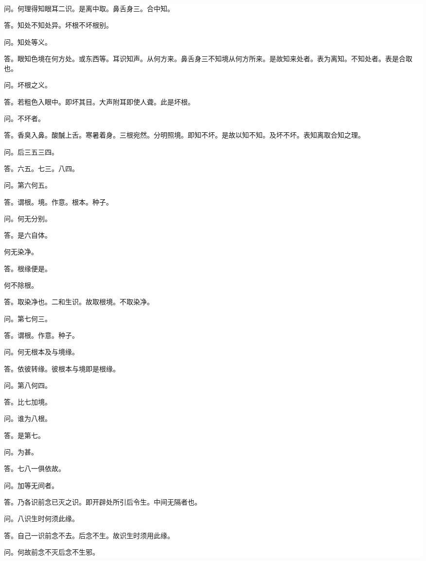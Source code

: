 问。何理得知眼耳二识。是离中取。鼻舌身三。合中知。  

答。知处不知处异。坏根不坏根别。  

问。知处等义。  

答。眼知色境在何方处。或东西等。耳识知声。从何方来。鼻舌身三不知境从何方所来。是故知来处者。表为离知。不知处者。表是合取也。  

问。坏根之义。  

答。若粗色入眼中。即坏其目。大声附耳即使人聋。此是坏根。  

问。不坏者。  

答。香臭入鼻。酸醎上舌。寒暑着身。三根宛然。分明照境。即知不坏。是故以知不知。及坏不坏。表知离取合知之理。  

问。后三五三四。  

答。六五。七三。八四。  

问。第六何五。  

答。谓根。境。作意。根本。种子。  

问。何无分别。  

答。是六自体。  

何无染净。  

答。根缘便是。  

何不除根。  

答。取染净也。二和生识。故取根境。不取染净。  

问。第七何三。  

答。谓根。作意。种子。  

问。何无根本及与境缘。  

答。依彼转缘。彼根本与境即是根缘。  

问。第八何四。  

答。比七加境。  

问。谁为八根。  

答。是第七。  

问。为甚。  

答。七八一俱依故。  

问。加等无间者。  

答。乃各识前念已灭之识。即开辟处所引后令生。中间无隔者也。  

问。八识生时何须此缘。  

答。自己一识前念不去。后念不生。故识生时须用此缘。  

问。何故前念不灭后念不生邪。  
